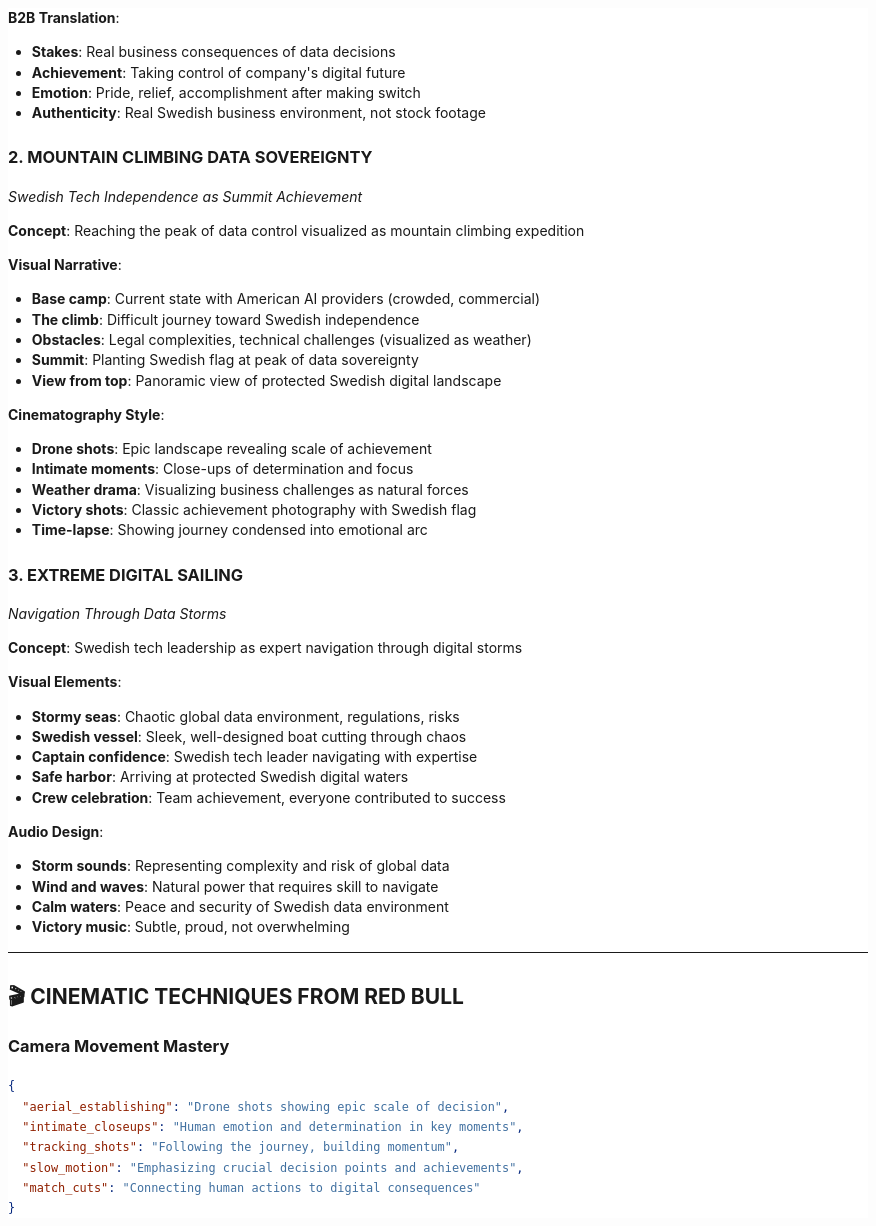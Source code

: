 **B2B Translation**:
- **Stakes**: Real business consequences of data decisions
- **Achievement**: Taking control of company's digital future  
- **Emotion**: Pride, relief, accomplishment after making switch
- **Authenticity**: Real Swedish business environment, not stock footage

### **2. MOUNTAIN CLIMBING DATA SOVEREIGNTY**
*Swedish Tech Independence as Summit Achievement*

**Concept**: Reaching the peak of data control visualized as mountain climbing expedition

**Visual Narrative**:
- **Base camp**: Current state with American AI providers (crowded, commercial)
- **The climb**: Difficult journey toward Swedish independence  
- **Obstacles**: Legal complexities, technical challenges (visualized as weather)
- **Summit**: Planting Swedish flag at peak of data sovereignty
- **View from top**: Panoramic view of protected Swedish digital landscape

**Cinematography Style**:
- **Drone shots**: Epic landscape revealing scale of achievement
- **Intimate moments**: Close-ups of determination and focus
- **Weather drama**: Visualizing business challenges as natural forces
- **Victory shots**: Classic achievement photography with Swedish flag
- **Time-lapse**: Showing journey condensed into emotional arc

### **3. EXTREME DIGITAL SAILING**
*Navigation Through Data Storms*

**Concept**: Swedish tech leadership as expert navigation through digital storms

**Visual Elements**:
- **Stormy seas**: Chaotic global data environment, regulations, risks
- **Swedish vessel**: Sleek, well-designed boat cutting through chaos
- **Captain confidence**: Swedish tech leader navigating with expertise  
- **Safe harbor**: Arriving at protected Swedish digital waters
- **Crew celebration**: Team achievement, everyone contributed to success

**Audio Design**:
- **Storm sounds**: Representing complexity and risk of global data
- **Wind and waves**: Natural power that requires skill to navigate
- **Calm waters**: Peace and security of Swedish data environment
- **Victory music**: Subtle, proud, not overwhelming

---

## 🎬 CINEMATIC TECHNIQUES FROM RED BULL

### **Camera Movement Mastery**
```json
{
  "aerial_establishing": "Drone shots showing epic scale of decision",
  "intimate_closeups": "Human emotion and determination in key moments", 
  "tracking_shots": "Following the journey, building momentum",
  "slow_motion": "Emphasizing crucial decision points and achievements",
  "match_cuts": "Connecting human actions to digital consequences"
}
```
